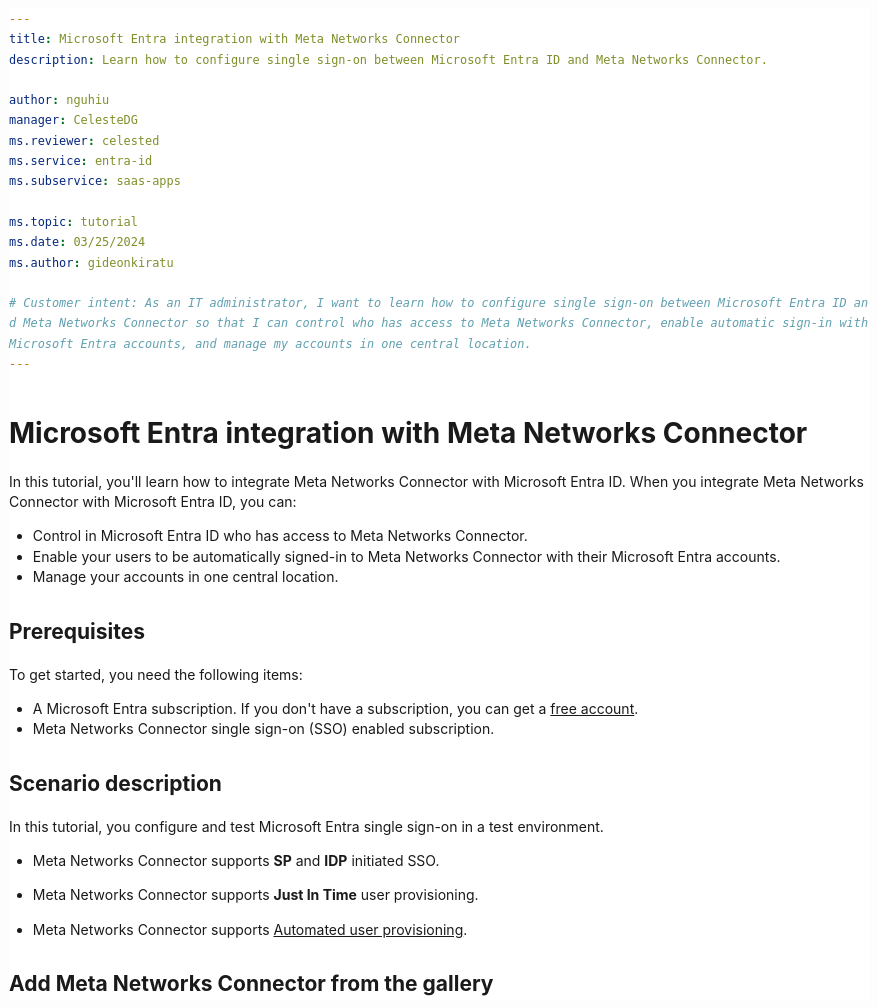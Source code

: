 ```yaml
---
title: Microsoft Entra integration with Meta Networks Connector
description: Learn how to configure single sign-on between Microsoft Entra ID and Meta Networks Connector.

author: nguhiu
manager: CelesteDG
ms.reviewer: celested
ms.service: entra-id
ms.subservice: saas-apps

ms.topic: tutorial
ms.date: 03/25/2024
ms.author: gideonkiratu

# Customer intent: As an IT administrator, I want to learn how to configure single sign-on between Microsoft Entra ID and Meta Networks Connector so that I can control who has access to Meta Networks Connector, enable automatic sign-in with Microsoft Entra accounts, and manage my accounts in one central location.
---
```

# Microsoft Entra integration with Meta Networks Connector

In this tutorial, you'll learn how to integrate Meta Networks Connector with Microsoft Entra ID. When you integrate Meta Networks Connector with Microsoft Entra ID, you can:

* Control in Microsoft Entra ID who has access to Meta Networks Connector.
* Enable your users to be automatically signed-in to Meta Networks Connector with their Microsoft Entra accounts.
* Manage your accounts in one central location.

## Prerequisites

To get started, you need the following items:

* A Microsoft Entra subscription. If you don't have a subscription, you can get a [free account](https://azure.microsoft.com/free/).
* Meta Networks Connector single sign-on (SSO) enabled subscription.

## Scenario description

In this tutorial, you configure and test Microsoft Entra single sign-on in a test environment.

* Meta Networks Connector supports **SP** and **IDP** initiated SSO.
 
* Meta Networks Connector supports **Just In Time** user provisioning.

* Meta Networks Connector supports [Automated user provisioning](meta-networks-connector-provisioning-tutorial.md).

## Add Meta Networks Connector from the gallery

